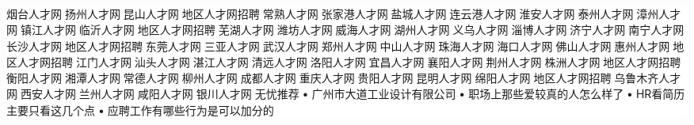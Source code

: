 烟台人才网
扬州人才网
昆山人才网
地区人才网招聘
常熟人才网
张家港人才网
盐城人才网
连云港人才网
淮安人才网
泰州人才网
漳州人才网
镇江人才网
临沂人才网
地区人才网招聘
芜湖人才网
潍坊人才网
威海人才网
湖州人才网
义乌人才网
淄博人才网
济宁人才网
南宁人才网
长沙人才网
地区人才网招聘
东莞人才网
三亚人才网
武汉人才网
郑州人才网
中山人才网
珠海人才网
海口人才网
佛山人才网
惠州人才网
地区人才网招聘
江门人才网
汕头人才网
湛江人才网
清远人才网
洛阳人才网
宜昌人才网
襄阳人才网
荆州人才网
株洲人才网
地区人才网招聘
衡阳人才网
湘潭人才网
常德人才网
柳州人才网
成都人才网
重庆人才网
贵阳人才网
昆明人才网
绵阳人才网
地区人才网招聘
乌鲁木齐人才网
西安人才网
兰州人才网
咸阳人才网
银川人才网
无忧推荐
• 广州市大道工业设计有限公司
• 职场上那些爱较真的人怎么样了
• HR看简历主要只看这几个点
• 应聘工作有哪些行为是可以加分的